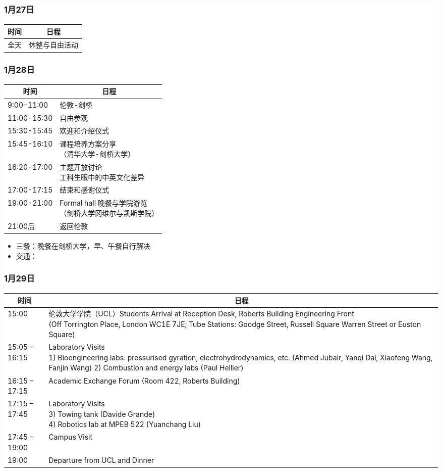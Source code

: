 ### 1月27日
| 时间        | 日程             |
| ----------- | ---------------- |
| 全天 | 休整与自由活动 |


### 1月28日

| 时间        | 日程       |
| ----------- | ---------- |
| 9:00-11:00  | 伦敦-剑桥   |
| 11:00-15:30 | 自由参观    |
| 15:30-15:45 | 欢迎和介绍仪式   |
| 15:45-16:10 | 课程培养方案分享 <br /> （清华大学-剑桥大学）|
| 16:20-17:00 | 主题开放讨论 <br /> 工科生眼中的中英文化差异|
| 17:00-17:15 | 结束和感谢仪式 |
| 19:00-21:00 | Formal hall 晚餐与学院游览 <br /> （剑桥大学冈维尔与凯斯学院）|
| 21:00后 | 返回伦敦 |
<iframe src="https://www.google.com/maps/embed?pb=!1m18!1m12!1m3!1d2445.0930800051738!2d0.11059307633066794!3d52.20535597198038!2m3!1f0!2f0!3f0!3m2!1i1024!2i768!4f13.1!3m3!1m2!1s0x47d8774ed42712a9%3A0x21ca80abf36db5bb!2z5YqN5qmL5aSn5a24!5e0!3m2!1szh-CN!2shk!4v1705856450755!5m2!1szh-CN!2shk" width="400" height="300" style="border:0;" allowfullscreen="" loading="lazy" referrerpolicy="no-referrer-when-downgrade"></iframe>

<iframe src="https://www.google.com/maps/embed?pb=!1m18!1m12!1m3!1d2445.0751782198085!2d0.11294488969691029!3d52.20568129973427!2m3!1f0!2f0!3f0!3m2!1i1024!2i768!4f13.1!3m3!1m2!1s0x47d870bc22be2643%3A0x696d5f954d59315c!2sGonville%20%26%20Caius%20College%2C%20University%20of%20Cambridge!5e0!3m2!1szh-CN!2sus!4v1705899037188!5m2!1szh-CN!2sus" width="400" height="300" style="border:0;" allowfullscreen="" loading="lazy" referrerpolicy="no-referrer-when-downgrade"></iframe>

*	三餐：晚餐在剑桥大学，早、午餐自行解决
*	交通：


### 1月29日

| 时间        | 日程             |
| ----------- | ---------------- |
| 15:00 | 伦敦大学学院（UCL）Students Arrival at Reception Desk, Roberts Building Engineering Front <br />(Off Torrington Place, London WC1E 7JE; Tube Stations: Goodge Street, Russell Square ​Warren Street or Euston Square) |
| 15:05 – 16:15​ | Laboratory Visits <br /> 1) Bioengineering labs: pressurised gyration, electrohydrodynamics, etc. (Ahmed Jubair, Yanqi Dai, Xiaofeng Wang, Fanjin Wang) <bt /> 2) Combustion and energy labs (Paul Hellier) |
| 16:15 – 17:15​ | Academic Exchange Forum (Room 422, Roberts Building) |
| 17:15 – 17:45​ | Laboratory Visits <br /> 3) Towing tank (Davide Grande) <br /> 4) Robotics lab at MPEB 522 (Yuanchang Liu) |
| 17:45 – 19:00​ | Campus Visit |
| 19:00​ | Departure from UCL and Dinner |
 